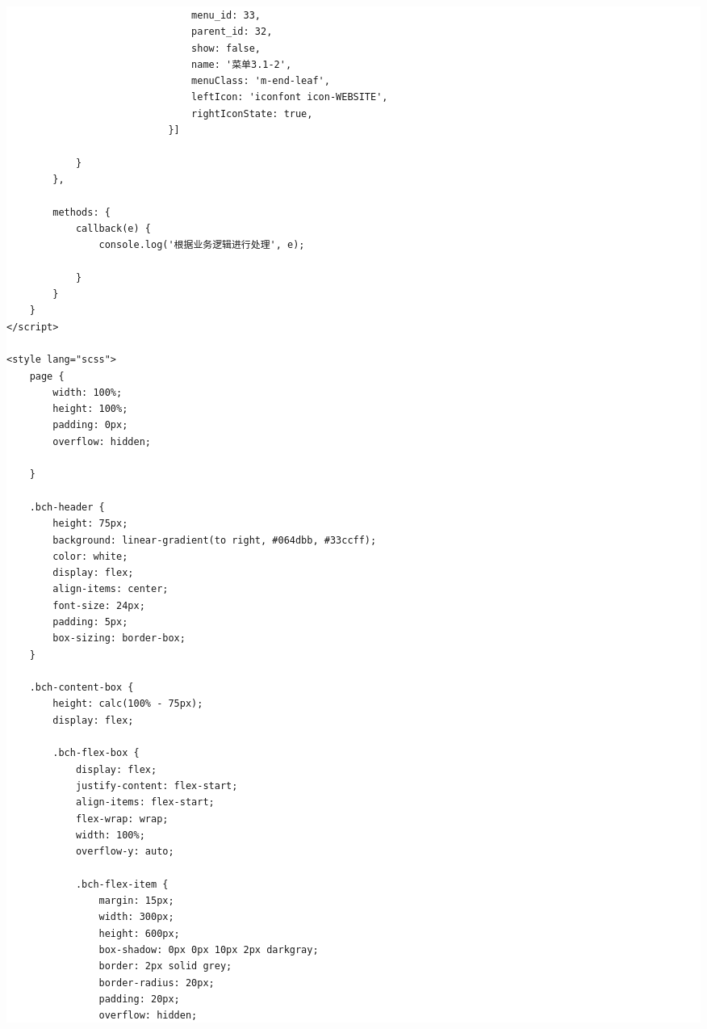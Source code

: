 ```vue
								menu_id: 33,
								parent_id: 32,
								show: false,
								name: '菜单3.1-2',
								menuClass: 'm-end-leaf',
								leftIcon: 'iconfont icon-WEBSITE',
								rightIconState: true,
							}]
				
			}
		},

		methods: {
			callback(e) {
				console.log('根据业务逻辑进行处理', e);

			}
		}
	}
</script>

<style lang="scss">
	page {
		width: 100%;
		height: 100%;
		padding: 0px;
		overflow: hidden;

	}

	.bch-header {
		height: 75px;
		background: linear-gradient(to right, #064dbb, #33ccff);
		color: white;
		display: flex;
		align-items: center;
		font-size: 24px;
		padding: 5px;
		box-sizing: border-box;
	}

	.bch-content-box {
		height: calc(100% - 75px);
		display: flex;

		.bch-flex-box {
			display: flex;
			justify-content: flex-start;
			align-items: flex-start;
			flex-wrap: wrap;
			width: 100%;
			overflow-y: auto;

			.bch-flex-item {
				margin: 15px;
				width: 300px;
				height: 600px;
				box-shadow: 0px 0px 10px 2px darkgray;
				border: 2px solid grey;
				border-radius: 20px;
				padding: 20px;
				overflow: hidden;

```